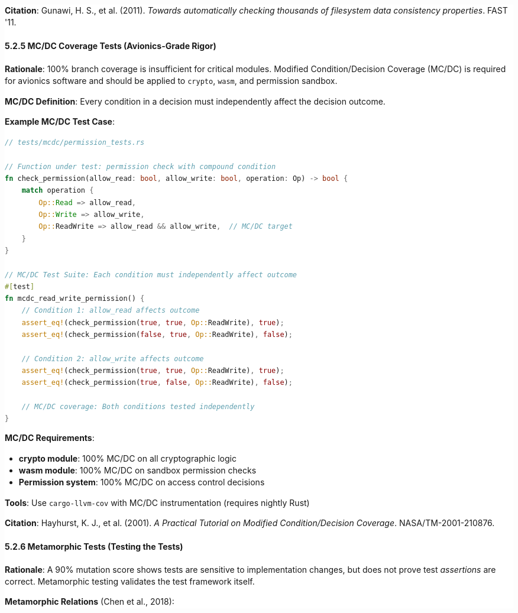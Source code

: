 **Citation**: Gunawi, H. S., et al. (2011). *Towards automatically checking thousands of filesystem data consistency properties*. FAST '11.

#### 5.2.5 MC/DC Coverage Tests (Avionics-Grade Rigor)

**Rationale**: 100% branch coverage is insufficient for critical modules. Modified Condition/Decision Coverage (MC/DC) is required for avionics software and should be applied to `crypto`, `wasm`, and permission sandbox.

**MC/DC Definition**: Every condition in a decision must independently affect the decision outcome.

**Example MC/DC Test Case**:

```rust
// tests/mcdc/permission_tests.rs

// Function under test: permission check with compound condition
fn check_permission(allow_read: bool, allow_write: bool, operation: Op) -> bool {
    match operation {
        Op::Read => allow_read,
        Op::Write => allow_write,
        Op::ReadWrite => allow_read && allow_write,  // MC/DC target
    }
}

// MC/DC Test Suite: Each condition must independently affect outcome
#[test]
fn mcdc_read_write_permission() {
    // Condition 1: allow_read affects outcome
    assert_eq!(check_permission(true, true, Op::ReadWrite), true);
    assert_eq!(check_permission(false, true, Op::ReadWrite), false);

    // Condition 2: allow_write affects outcome
    assert_eq!(check_permission(true, true, Op::ReadWrite), true);
    assert_eq!(check_permission(true, false, Op::ReadWrite), false);

    // MC/DC coverage: Both conditions tested independently
}
```

**MC/DC Requirements**:
- **crypto module**: 100% MC/DC on all cryptographic logic
- **wasm module**: 100% MC/DC on sandbox permission checks
- **Permission system**: 100% MC/DC on access control decisions

**Tools**: Use `cargo-llvm-cov` with MC/DC instrumentation (requires nightly Rust)

**Citation**: Hayhurst, K. J., et al. (2001). *A Practical Tutorial on Modified Condition/Decision Coverage*. NASA/TM-2001-210876.

#### 5.2.6 Metamorphic Tests (Testing the Tests)

**Rationale**: A 90% mutation score shows tests are sensitive to implementation changes, but does not prove test *assertions* are correct. Metamorphic testing validates the test framework itself.

**Metamorphic Relations** (Chen et al., 2018):
